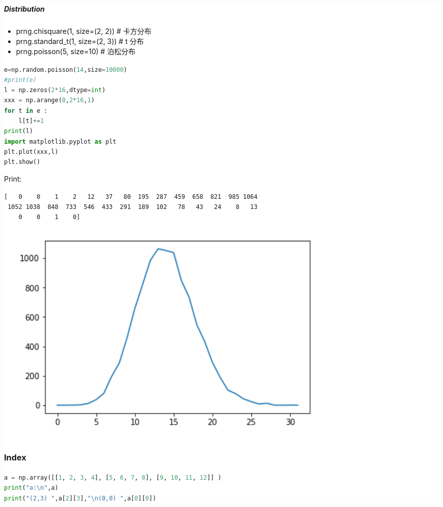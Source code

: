 ##### Distribution

- prng.chisquare(1, size=(2, 2)) # 卡方分布
- prng.standard_t(1, size=(2, 3)) # t 分布
- prng.poisson(5, size=10)         # 泊松分布

```python
e=np.random.poisson(14,size=10000)
#print(e)
l = np.zeros(2*16,dtype=int)
xxx = np.arange(0,2*16,1)
for t in e :
    l[t]+=1
print(l)
import matplotlib.pyplot as plt
plt.plot(xxx,l)
plt.show()
```

Print:

```
[   0    0    1    2   12   37   80  195  287  459  658  821  985 1064
 1052 1038  848  733  546  433  291  189  102   78   43   24    8   13
    0    0    1    0]
```

![1558629545239](/img/2019-5-24/1558629545239.png)

### Index

```python
a = np.array([[1, 2, 3, 4], [5, 6, 7, 8], [9, 10, 11, 12]] )
print("a:\n",a)
print("(2,3) ",a[2][3],"\n(0,0) ",a[0][0])
```
